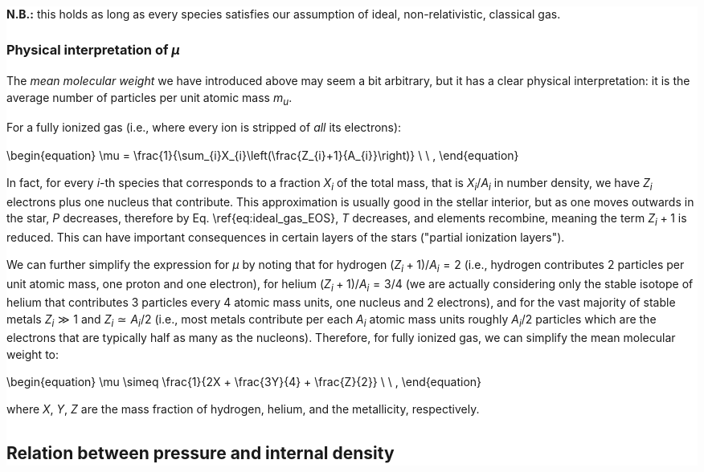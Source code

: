 **N.B.:** this holds as long as every species satisfies our assumption of
ideal, non-relativistic, classical gas.


<a id="org40c4294"></a>

### Physical interpretation of $\mu$

The *mean molecular weight* we have introduced above may seem a bit
arbitrary, but it has a clear physical interpretation: it is the
average number of particles per unit atomic mass $m_{u}$.

For a fully ionized gas (i.e., where every ion is stripped of *all* its
electrons):

<div class="latex" id="org9372c7e">
\begin{equation}
\mu = \frac{1}{\sum_{i}X_{i}\left(\frac{Z_{i}+1}{A_{i}}\right)} \ \ ,
\end{equation}

</div>

In fact, for every $i$-th species that corresponds to a fraction $X_{i}$
of the total mass, that is $X_{i}/A_{i}$ in number density, we have $Z_{i}$
electrons plus one nucleus that contribute. This approximation is
usually good in the stellar interior, but as one moves outwards in the
star, $P$ decreases, therefore by Eq. \ref{eq:ideal_gas_EOS}, $T$
decreases, and elements recombine, meaning the term $Z_{i}+1$ is reduced.
This can have important consequences in certain layers of the stars
("partial ionization layers").

We can further simplify the expression for $\mu$ by noting that for
hydrogen $(Z_{i} +1)/A_{i} = 2$ (i.e., hydrogen contributes 2 particles per
unit atomic mass, one proton and one electron), for helium $(Z_{i} +1)/A_{i}
= 3/4$ (we are actually considering only the stable isotope of helium
that contributes 3 particles every 4 atomic mass units, one nucleus
and 2 electrons), and for the vast majority of stable metals $Z_{i} \gg 1$
and $Z_{i} \simeq A_{i}/2$ (i.e., most metals contribute per each $A_{i}$ atomic
mass units roughly $A_{i}/2$ particles which are the electrons that are
typically half as many as the nucleons). Therefore, for fully ionized
gas, we can simplify the mean molecular weight to:

<div class="latex" id="orgaeec1f3">
\begin{equation}
\mu \simeq \frac{1}{2X + \frac{3Y}{4} + \frac{Z}{2}} \ \ ,
\end{equation}

</div>

where $X$, $Y$, $Z$ are the mass fraction of hydrogen, helium, and the
metallicity, respectively.


<a id="org08dac8c"></a>

## Relation between pressure and internal density
